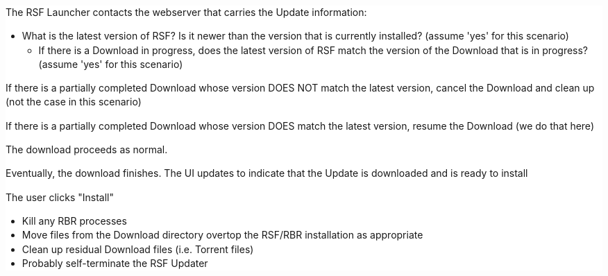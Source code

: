 The RSF Launcher contacts the webserver that carries the Update information:
 - What is the latest version of RSF? Is it newer than the version that is currently installed? (assume 'yes' for this scenario)
    - If there is a Download in progress, does the latest version of RSF match the version of the Download that is in progress? (assume 'yes' for this scenario)

If there is a partially completed Download whose version DOES NOT match the latest version, cancel the Download and clean up (not the case in this scenario)

If there is a partially completed Download whose version DOES match the latest version, resume the Download (we do that here)

The download proceeds as normal.

Eventually, the download finishes. The UI updates to indicate that the Update is downloaded and is ready to install

The user clicks "Install"
 - Kill any RBR processes
 - Move files from the Download directory overtop the RSF/RBR installation as appropriate
 - Clean up residual Download files (i.e. Torrent files)
 - Probably self-terminate the RSF Updater




